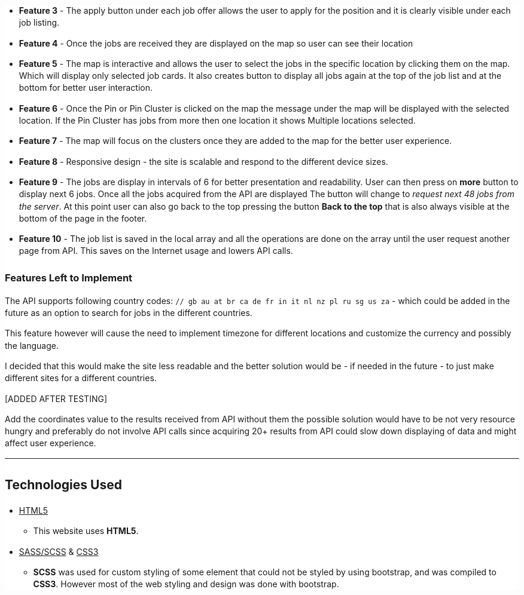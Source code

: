 - **Feature 3** - The apply button under each job offer allows the user to apply for the position and it is clearly visible under each job listing.

- **Feature 4** - Once the jobs are received they are displayed on the map so user can see their location

- **Feature 5** - The map is interactive and allows the user to select the jobs in the specific location by clicking them on the map. Which will display only selected job cards. It also creates button to display all jobs again at the top of the job list and at the bottom for better user interaction.

- **Feature 6** - Once the Pin or Pin Cluster is clicked on the map the message under the map will be displayed with the selected location. If the Pin Cluster has jobs from more then one location it shows Multiple locations selected.

- **Feature 7** - The map will focus on the clusters once they are added to the map for the better user experience. 

- **Feature 8** - Responsive design - the site is scalable and respond to the different device sizes.

- **Feature 9** - The jobs are display in intervals of 6 for better presentation and readability. User can then press on **more** button to display next 6 jobs. Once all the jobs acquired from the API are displayed The button will change to *request next 48 jobs from the server*. At this point user can also go back to the top pressing the button **Back to the top** that is also always visible at the bottom of the page in the footer.

- **Feature 10** - The job list is saved in the local array and all the operations are done on the array until the user request another page from API. This saves on the Internet usage and lowers API calls.

### Features Left to Implement

The API supports following country codes: `// gb au at br ca de fr in it nl nz pl ru sg us za` - which could be added in the future as an option to search for jobs in the different countries.

This feature however will cause the need to implement timezone for different locations and customize the currency and possibly the language. 

I decided that this would make the site less readable and the better solution would be - if needed in the future - to just make different sites for a different countries.

[ADDED AFTER TESTING] 

Add the coordinates value to the results received from API without them the possible solution would have to be not very resource hungry and preferably do not involve API calls since acquiring 20+ results from API could slow down displaying of data and might affect user experience.

<hr>

## Technologies Used

- [HTML5](https://developer.mozilla.org/en-US/docs/Web/Guide/HTML/HTML5) 
    - This website uses **HTML5**.

 - [SASS/SCSS](https://sass-lang.com/) & 
    [CSS3](https://developer.mozilla.org/en-US/docs/Web/CSS/CSS3)
    - **SCSS** was used for custom styling of some element that could not be styled by using bootstrap, and was compiled to **CSS3**. However most of the web styling and design was done with bootstrap.
